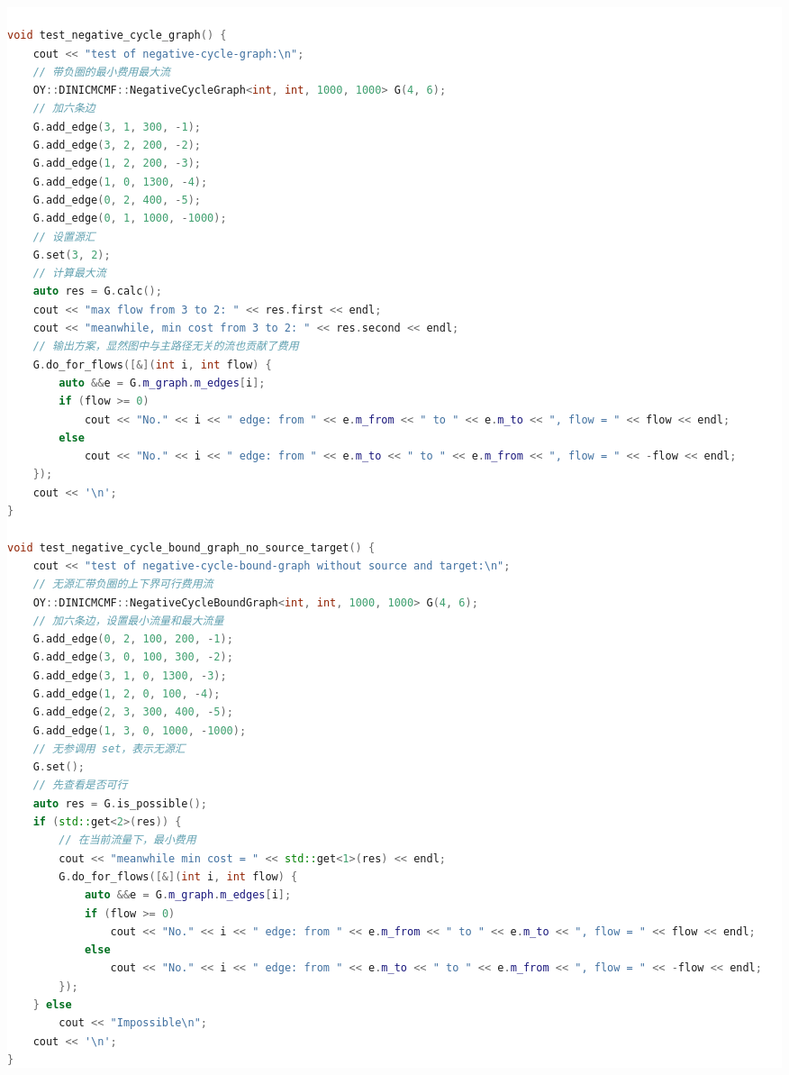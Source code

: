 ```c++

void test_negative_cycle_graph() {
    cout << "test of negative-cycle-graph:\n";
    // 带负圈的最小费用最大流
    OY::DINICMCMF::NegativeCycleGraph<int, int, 1000, 1000> G(4, 6);
    // 加六条边
    G.add_edge(3, 1, 300, -1);
    G.add_edge(3, 2, 200, -2);
    G.add_edge(1, 2, 200, -3);
    G.add_edge(1, 0, 1300, -4);
    G.add_edge(0, 2, 400, -5);
    G.add_edge(0, 1, 1000, -1000);
    // 设置源汇
    G.set(3, 2);
    // 计算最大流
    auto res = G.calc();
    cout << "max flow from 3 to 2: " << res.first << endl;
    cout << "meanwhile, min cost from 3 to 2: " << res.second << endl;
    // 输出方案，显然图中与主路径无关的流也贡献了费用
    G.do_for_flows([&](int i, int flow) {
        auto &&e = G.m_graph.m_edges[i];
        if (flow >= 0)
            cout << "No." << i << " edge: from " << e.m_from << " to " << e.m_to << ", flow = " << flow << endl;
        else
            cout << "No." << i << " edge: from " << e.m_to << " to " << e.m_from << ", flow = " << -flow << endl;
    });
    cout << '\n';
}

void test_negative_cycle_bound_graph_no_source_target() {
    cout << "test of negative-cycle-bound-graph without source and target:\n";
    // 无源汇带负圈的上下界可行费用流
    OY::DINICMCMF::NegativeCycleBoundGraph<int, int, 1000, 1000> G(4, 6);
    // 加六条边，设置最小流量和最大流量
    G.add_edge(0, 2, 100, 200, -1);
    G.add_edge(3, 0, 100, 300, -2);
    G.add_edge(3, 1, 0, 1300, -3);
    G.add_edge(1, 2, 0, 100, -4);
    G.add_edge(2, 3, 300, 400, -5);
    G.add_edge(1, 3, 0, 1000, -1000);
    // 无参调用 set，表示无源汇
    G.set();
    // 先查看是否可行
    auto res = G.is_possible();
    if (std::get<2>(res)) {
        // 在当前流量下，最小费用
        cout << "meanwhile min cost = " << std::get<1>(res) << endl;
        G.do_for_flows([&](int i, int flow) {
            auto &&e = G.m_graph.m_edges[i];
            if (flow >= 0)
                cout << "No." << i << " edge: from " << e.m_from << " to " << e.m_to << ", flow = " << flow << endl;
            else
                cout << "No." << i << " edge: from " << e.m_to << " to " << e.m_from << ", flow = " << -flow << endl;
        });
    } else
        cout << "Impossible\n";
    cout << '\n';
}

```